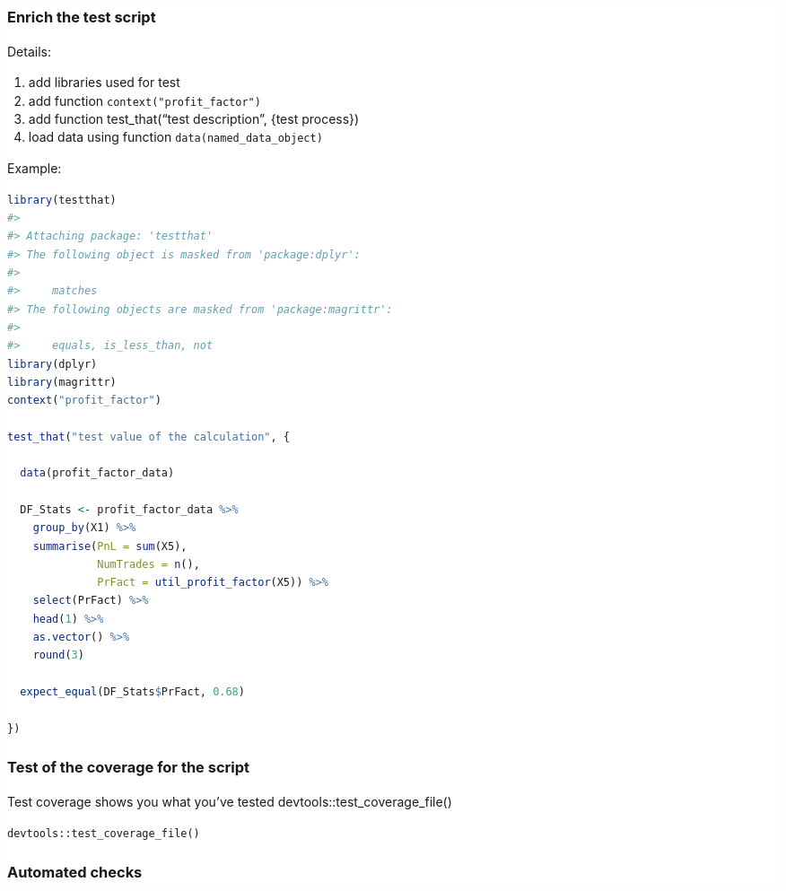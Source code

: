 ### Enrich the test script

Details:

1.  add libraries used for test
2.  add function `context("profit_factor")`
3.  add function test\_that(“test description”, {test process})
4.  load data using function `data(named_data_object)`

Example:

``` r
library(testthat)
#> 
#> Attaching package: 'testthat'
#> The following object is masked from 'package:dplyr':
#> 
#>     matches
#> The following objects are masked from 'package:magrittr':
#> 
#>     equals, is_less_than, not
library(dplyr)
library(magrittr)
context("profit_factor")

test_that("test value of the calculation", {

  data(profit_factor_data)

  DF_Stats <- profit_factor_data %>%
    group_by(X1) %>%
    summarise(PnL = sum(X5),
              NumTrades = n(),
              PrFact = util_profit_factor(X5)) %>%
    select(PrFact) %>%
    head(1) %>%
    as.vector() %>%
    round(3)

  expect_equal(DF_Stats$PrFact, 0.68)

})
```

### Test of the coverage for the script

Test coverage shows you what you’ve tested
devtools::test\_coverage\_file()

`devtools::test_coverage_file()`

### Automated checks
